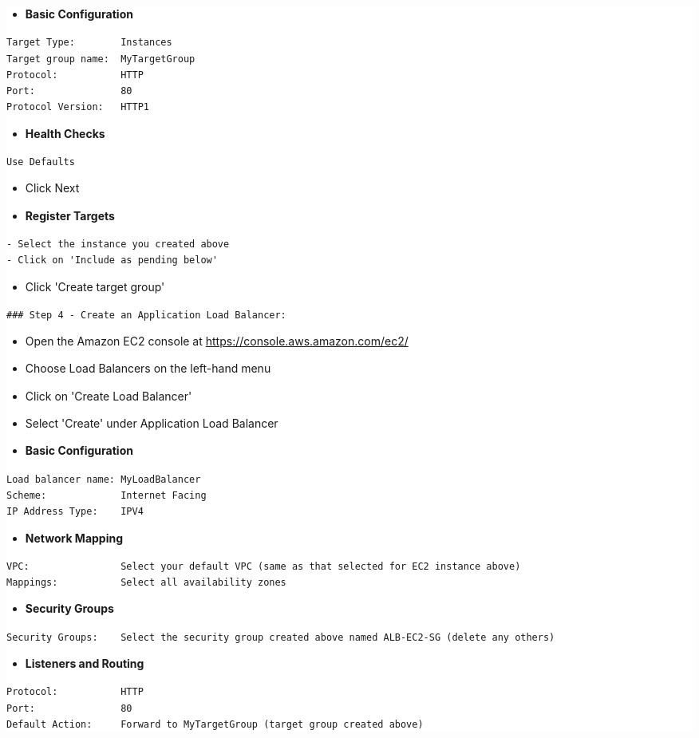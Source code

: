 - **Basic Configuration**
```text
Target Type:        Instances
Target group name:  MyTargetGroup
Protocol:           HTTP
Port:               80
Protocol Version:   HTTP1
```

- **Health Checks**
```text
Use Defaults
```

- Click Next

- **Register Targets**
```text
- Select the instance you created above
- Click on 'Include as pending below'
```

- Click 'Create target group'



`### Step 4 - Create an Application Load Balancer:`

- Open the Amazon EC2 console at https://console.aws.amazon.com/ec2/

- Choose Load Balancers on the left-hand menu

- Click on 'Create Load Balancer'

- Select 'Create' under Application Load Balancer

- **Basic Configuration**
```text
Load balancer name: MyLoadBalancer
Scheme:             Internet Facing
IP Address Type:    IPV4
```

- **Network Mapping**
```text
VPC:                Select your default VPC (same as that selected for EC2 instance above)
Mappings:           Select all availability zones
```

- **Security Groups**
```text
Security Groups:    Select the security group created above named ALB-EC2-SG (delete any others)
```

- **Listeners and Routing**
```text
Protocol:           HTTP
Port:               80
Default Action:     Forward to MyTargetGroup (target group created above)
```
